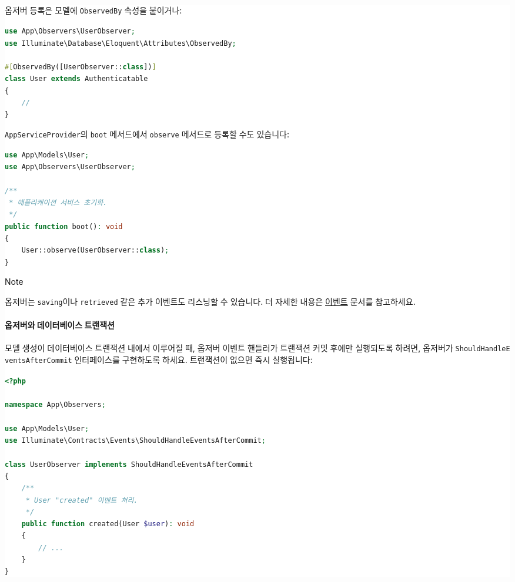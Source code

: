 옵저버 등록은 모델에 `ObservedBy` 속성을 붙이거나:

```php
use App\Observers\UserObserver;
use Illuminate\Database\Eloquent\Attributes\ObservedBy;

#[ObservedBy([UserObserver::class])]
class User extends Authenticatable
{
    //
}
```

`AppServiceProvider`의 `boot` 메서드에서 `observe` 메서드로 등록할 수도 있습니다:

```php
use App\Models\User;
use App\Observers\UserObserver;

/**
 * 애플리케이션 서비스 초기화.
 */
public function boot(): void
{
    User::observe(UserObserver::class);
}
```

> [!NOTE]
> 옵저버는 `saving`이나 `retrieved` 같은 추가 이벤트도 리스닝할 수 있습니다. 더 자세한 내용은 [이벤트](#events) 문서를 참고하세요.

<a name="observers-and-database-transactions"></a>
#### 옵저버와 데이터베이스 트랜잭션

모델 생성이 데이터베이스 트랜잭션 내에서 이루어질 때, 옵저버 이벤트 핸들러가 트랜잭션 커밋 후에만 실행되도록 하려면, 옵저버가 `ShouldHandleEventsAfterCommit` 인터페이스를 구현하도록 하세요. 트랜잭션이 없으면 즉시 실행됩니다:

```php
<?php

namespace App\Observers;

use App\Models\User;
use Illuminate\Contracts\Events\ShouldHandleEventsAfterCommit;

class UserObserver implements ShouldHandleEventsAfterCommit
{
    /**
     * User "created" 이벤트 처리.
     */
    public function created(User $user): void
    {
        // ...
    }
}
```
